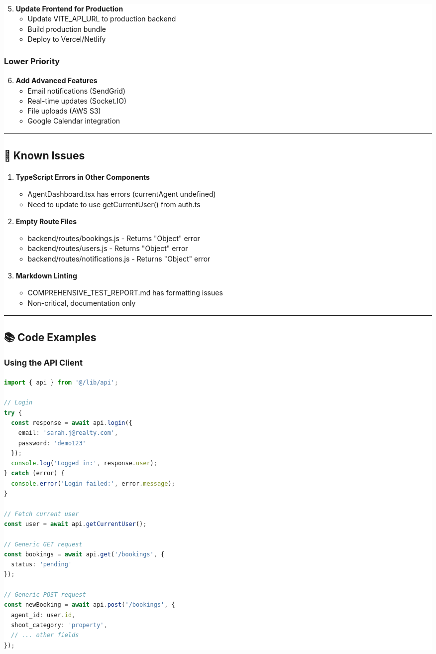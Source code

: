 5. **Update Frontend for Production**
   - Update VITE_API_URL to production backend
   - Build production bundle
   - Deploy to Vercel/Netlify

### Lower Priority
6. **Add Advanced Features**
   - Email notifications (SendGrid)
   - Real-time updates (Socket.IO)
   - File uploads (AWS S3)
   - Google Calendar integration

---

## 🐛 Known Issues

1. **TypeScript Errors in Other Components**
   - AgentDashboard.tsx has errors (currentAgent undefined)
   - Need to update to use getCurrentUser() from auth.ts

2. **Empty Route Files**
   - backend/routes/bookings.js - Returns "Object" error
   - backend/routes/users.js - Returns "Object" error
   - backend/routes/notifications.js - Returns "Object" error

3. **Markdown Linting**
   - COMPREHENSIVE_TEST_REPORT.md has formatting issues
   - Non-critical, documentation only

---

## 📚 Code Examples

### Using the API Client

```typescript
import { api } from '@/lib/api';

// Login
try {
  const response = await api.login({ 
    email: 'sarah.j@realty.com', 
    password: 'demo123' 
  });
  console.log('Logged in:', response.user);
} catch (error) {
  console.error('Login failed:', error.message);
}

// Fetch current user
const user = await api.getCurrentUser();

// Generic GET request
const bookings = await api.get('/bookings', { 
  status: 'pending' 
});

// Generic POST request
const newBooking = await api.post('/bookings', {
  agent_id: user.id,
  shoot_category: 'property',
  // ... other fields
});

```